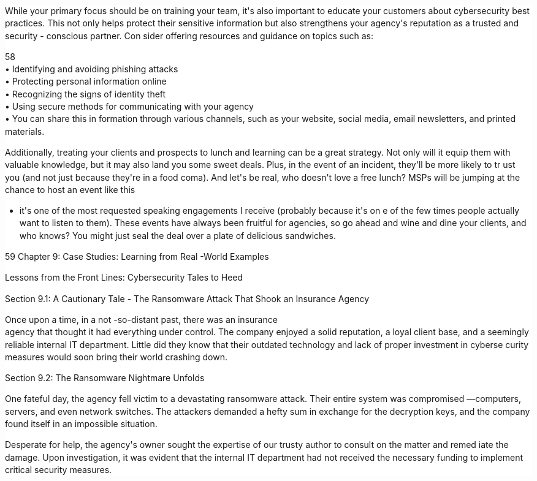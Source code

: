 While your primary focus should be  on training your team, it's also 
important to educate your customers about cybersecurity best 
practices. This not only helps protect their sensitive information but 
also strengthens your agency's reputation as a trusted and security -
conscious partner. Con sider offering resources and guidance on topics 
such as:  

 58  
• Identifying and avoiding phishing attacks  
• Protecting personal information online  
• Recognizing the signs of identity theft  
• Using secure methods for communicating with your agency  
• You can share this in formation through various channels, such 
as your website, social media, email newsletters, and printed 
materials.  
 
Additionally, treating your clients and prospects to lunch and learning 
can be a great strategy. Not only will it equip them with valuable 
knowledge, but it may also land you some sweet deals. Plus, in the 
event of an incident, they'll be more likely to tr ust you (and not just 
because they're in a food coma). And let's be real, who doesn't love a 
free lunch? MSPs will be jumping at the chance to host an event like this 
- it's one of the most requested speaking engagements I receive 
(probably because it's on e of the few times people actually want to 
listen to them). These events have always been fruitful for agencies, so 
go ahead and wine and dine your clients, and who knows? You might 
just seal the deal over a plate of delicious sandwiches.  

 59 Chapter 9: Case Studies: Learning from Real -World Examples  
 
Lessons from the Front Lines: Cybersecurity Tales to Heed  
 
Section 9.1: A Cautionary Tale - The Ransomware Attack That Shook 
an Insurance Agency  
 
Once upon a time, in a not -so-distant past, there was an insurance  
agency that thought it had everything under control. The company 
enjoyed a solid reputation, a loyal client base, and a seemingly reliable 
internal IT department. Little did they know that their outdated 
technology and lack of proper investment in cyberse curity measures 
would soon bring their world crashing down.  
 
Section 9.2: The Ransomware Nightmare Unfolds  
 
One fateful day, the agency fell victim to a devastating ransomware 
attack. Their entire system was compromised —computers, servers, and 
even network  switches. The attackers demanded a hefty sum in 
exchange for the decryption keys, and the company found itself in an 
impossible situation.  
 
Desperate for help, the agency's owner sought the expertise of our 
trusty author to consult on the matter and remed iate the damage. 
Upon investigation, it was evident that the internal IT department had 
not received the necessary funding to implement critical security 
measures.  
 